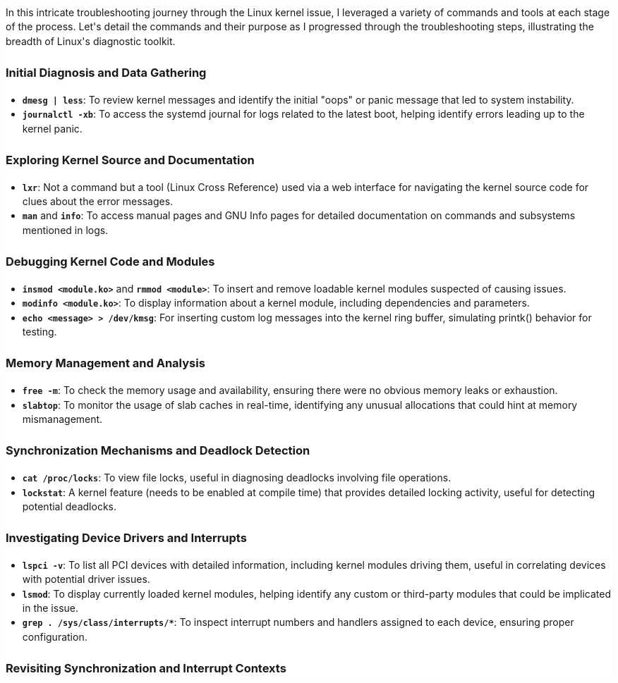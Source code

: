 In this intricate troubleshooting journey through the Linux kernel issue, I leveraged a variety of commands and tools at each stage of the process. Let's detail the commands and their purpose as I progressed through the troubleshooting steps, illustrating the breadth of Linux's diagnostic toolkit.

### Initial Diagnosis and Data Gathering

- **`dmesg | less`**: To review kernel messages and identify the initial "oops" or panic message that led to system instability.
- **`journalctl -xb`**: To access the systemd journal for logs related to the latest boot, helping identify errors leading up to the kernel panic.

### Exploring Kernel Source and Documentation

- **`lxr`**: Not a command but a tool (Linux Cross Reference) used via a web interface for navigating the kernel source code for clues about the error messages.
- **`man`** and **`info`**: To access manual pages and GNU Info pages for detailed documentation on commands and subsystems mentioned in logs.

### Debugging Kernel Code and Modules

- **`insmod <module.ko>`** and **`rmmod <module>`**: To insert and remove loadable kernel modules suspected of causing issues.
- **`modinfo <module.ko>`**: To display information about a kernel module, including dependencies and parameters.
- **`echo <message> > /dev/kmsg`**: For inserting custom log messages into the kernel ring buffer, simulating printk() behavior for testing.

### Memory Management and Analysis

- **`free -m`**: To check the memory usage and availability, ensuring there were no obvious memory leaks or exhaustion.
- **`slabtop`**: To monitor the usage of slab caches in real-time, identifying any unusual allocations that could hint at memory mismanagement.

### Synchronization Mechanisms and Deadlock Detection

- **`cat /proc/locks`**: To view file locks, useful in diagnosing deadlocks involving file operations.
- **`lockstat`**: A kernel feature (needs to be enabled at compile time) that provides detailed locking activity, useful for detecting potential deadlocks.

### Investigating Device Drivers and Interrupts

- **`lspci -v`**: To list all PCI devices with detailed information, including kernel modules driving them, useful in correlating devices with potential driver issues.
- **`lsmod`**: To display currently loaded kernel modules, helping identify any custom or third-party modules that could be implicated in the issue.
- **`grep . /sys/class/interrupts/*`**: To inspect interrupt numbers and handlers assigned to each device, ensuring proper configuration.

### Revisiting Synchronization and Interrupt Contexts
